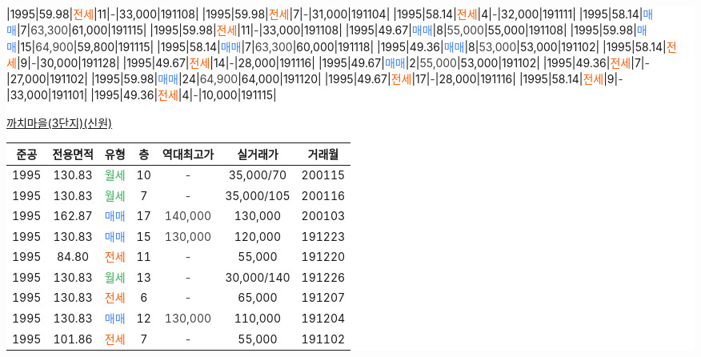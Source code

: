 |1995|59.98|<span style="color:#ff5a00">전세</span>|11|<span style="color:#444444">-</span>|33,000|191108|
|1995|59.98|<span style="color:#ff5a00">전세</span>|7|<span style="color:#444444">-</span>|31,000|191104|
|1995|58.14|<span style="color:#ff5a00">전세</span>|4|<span style="color:#444444">-</span>|32,000|191111|
|1995|58.14|<span style="color:#4285f3">매매</span>|7|<span style="color:#444444">63,300</span>|61,000|191115|
|1995|59.98|<span style="color:#ff5a00">전세</span>|11|<span style="color:#444444">-</span>|33,000|191108|
|1995|49.67|<span style="color:#4285f3">매매</span>|8|<span style="color:#444444">55,000</span>|55,000|191108|
|1995|59.98|<span style="color:#4285f3">매매</span>|15|<span style="color:#444444">64,900</span>|59,800|191115|
|1995|58.14|<span style="color:#4285f3">매매</span>|7|<span style="color:#444444">63,300</span>|60,000|191118|
|1995|49.36|<span style="color:#4285f3">매매</span>|8|<span style="color:#444444">53,000</span>|53,000|191102|
|1995|58.14|<span style="color:#ff5a00">전세</span>|9|<span style="color:#444444">-</span>|30,000|191128|
|1995|49.67|<span style="color:#ff5a00">전세</span>|14|<span style="color:#444444">-</span>|28,000|191116|
|1995|49.67|<span style="color:#4285f3">매매</span>|2|<span style="color:#444444">55,000</span>|53,000|191102|
|1995|49.36|<span style="color:#ff5a00">전세</span>|7|<span style="color:#444444">-</span>|27,000|191102|
|1995|59.98|<span style="color:#4285f3">매매</span>|24|<span style="color:#444444">64,900</span>|64,000|191120|
|1995|49.67|<span style="color:#ff5a00">전세</span>|17|<span style="color:#444444">-</span>|28,000|191116|
|1995|58.14|<span style="color:#ff5a00">전세</span>|9|<span style="color:#444444">-</span>|33,000|191101|
|1995|49.36|<span style="color:#ff5a00">전세</span>|4|<span style="color:#444444">-</span>|10,000|191115|


<script async src="//pagead2.googlesyndication.com/pagead/js/adsbygoogle.js"></script>

<ins class="adsbygoogle"
     style="display:block"
     data-ad-client="ca-pub-1142216861245946"
     data-ad-slot="4805727019"
     data-ad-format="auto"
     data-full-width-responsive="true"></ins>
<script>
(adsbygoogle = window.adsbygoogle || []).push({});
</script>


[까치마을(3단지)(신원)](https://search.naver.com/search.naver?query=%EA%B2%BD%EA%B8%B0%EB%8F%84+%EC%84%B1%EB%82%A8%EC%8B%9C+%EB%B6%84%EB%8B%B9%EA%B5%AC+%EA%B5%AC%EB%AF%B8%EB%8F%99+%EA%B9%8C%EC%B9%98%EB%A7%88%EC%9D%84%283%EB%8B%A8%EC%A7%80%29%28%EC%8B%A0%EC%9B%90%29)

|준공|전용면적|유형|층|역대최고가|실거래가|거래월|
|:---:|:---:|:---:|:---:|:---:|:---:|:---:|
|1995|130.83|<span style="color:#34a853">월세</span>|10|<span style="color:#444444">-</span>|35,000/70|200115|
|1995|130.83|<span style="color:#34a853">월세</span>|7|<span style="color:#444444">-</span>|35,000/105|200116|
|1995|162.87|<span style="color:#4285f3">매매</span>|17|<span style="color:#444444">140,000</span>|130,000|200103|
|1995|130.83|<span style="color:#4285f3">매매</span>|15|<span style="color:#444444">130,000</span>|120,000|191223|
|1995|84.80|<span style="color:#ff5a00">전세</span>|11|<span style="color:#444444">-</span>|55,000|191220|
|1995|130.83|<span style="color:#34a853">월세</span>|13|<span style="color:#444444">-</span>|30,000/140|191226|
|1995|130.83|<span style="color:#ff5a00">전세</span>|6|<span style="color:#444444">-</span>|65,000|191207|
|1995|130.83|<span style="color:#4285f3">매매</span>|12|<span style="color:#444444">130,000</span>|110,000|191204|
|1995|101.86|<span style="color:#ff5a00">전세</span>|7|<span style="color:#444444">-</span>|55,000|191102|